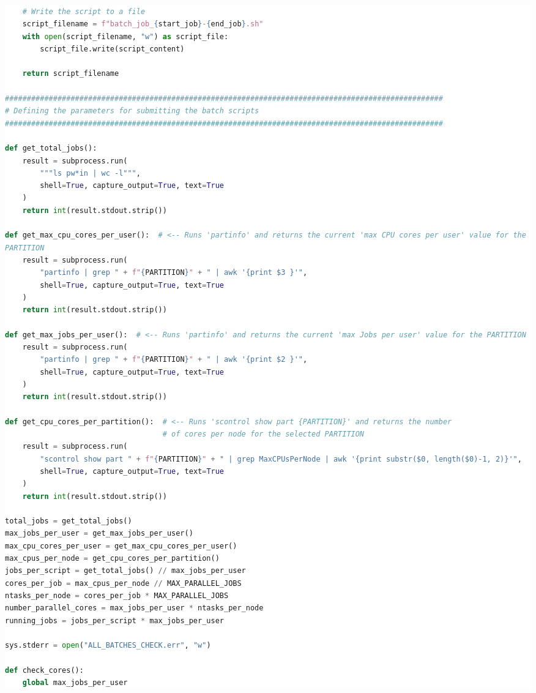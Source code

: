 ```python
    # Write the script to a file                                                                                                                                                                         
    script_filename = f"batch_job_{start_job}-{end_job}.sh"
    with open(script_filename, "w") as script_file:
        script_file.write(script_content)

    return script_filename

####################################################################################################
# Defining the parameters for submitting the batch scripts
####################################################################################################

def get_total_jobs(): 
    result = subprocess.run(
        """ls pw*in | wc -l""",
        shell=True, capture_output=True, text=True
    )
    return int(result.stdout.strip())

def get_max_cpu_cores_per_user():  # <-- Runs 'partinfo' and returns the current 'max CPU cores per user' value for the PARTITION                                                                        
    result = subprocess.run(
        "partinfo | grep " + f"{PARTITION}" + " | awk '{print $3 }'",
        shell=True, capture_output=True, text=True
    )
    return int(result.stdout.strip())

def get_max_jobs_per_user():  # <-- Runs 'partinfo' and returns the current 'max Jobs per user' value for the PARTITION
    result = subprocess.run(
        "partinfo | grep " + f"{PARTITION}" + " | awk '{print $2 }'",
        shell=True, capture_output=True, text=True
    )
    return int(result.stdout.strip())

def get_cpu_cores_per_partition():  # <-- Runs 'scontrol show part {PARTITION}' and returns the number 
                                    # of cores per node for the selected PARTITION
    result = subprocess.run(
        "scontrol show part " + f"{PARTITION}" + " | grep MaxCPUsPerNode | awk '{print substr($0, length($0)-1, 2)}'",
        shell=True, capture_output=True, text=True
    )
    return int(result.stdout.strip())

total_jobs = get_total_jobs()
max_jobs_per_user = get_max_jobs_per_user()
max_cpu_cores_per_user = get_max_cpu_cores_per_user()
max_cpus_per_node = get_cpu_cores_per_partition()
jobs_per_script = get_total_jobs() // max_jobs_per_user
cores_per_job = max_cpus_per_node // MAX_PARALLEL_JOBS
ntasks_per_node = cores_per_job * MAX_PARALLEL_JOBS
number_parallel_cores = max_jobs_per_user * ntasks_per_node
running_jobs = jobs_per_script * max_jobs_per_user 

sys.stderr = open("ALL_BATCHES_CHECK.err", "w")

def check_cores():
    global max_jobs_per_user
```